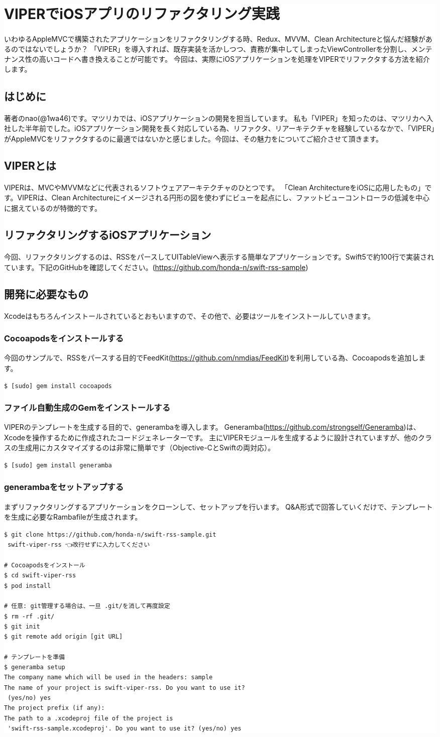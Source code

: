 # VIPERでiOSアプリのリファクタリング実践

 いわゆるAppleMVCで構築されたアプリケーションをリファクタリングする時、Redux、MVVM、Clean Architectureと悩んだ経験があるのではないでしょうか？
「VIPER」を導入すれば、既存実装を活かしつつ、責務が集中してしまったViewControllerを分割し、メンテナンス性の高いコードへ書き換えることが可能です。
今回は、実際にiOSアプリケーションを処理をVIPERでリファクタする方法を紹介します。

## はじめに
 著者のnao(@1wa46)です。マツリカでは、iOSアプリケーションの開発を担当しています。
私も「VIPER」を知ったのは、マツリカへ入社した半年前でした。iOSアプリケーション開発を長く対応している為、リファクタ、リアーキテクチャを経験しているなかで、「VIPER」がAppleMVCをリファクタするのに最適ではないかと感じました。今回は、その魅力をについてご紹介させて頂きます。

## VIPERとは
 VIPERは、MVCやMVVMなどに代表されるソフトウェアアーキテクチャのひとつです。
「Clean ArchitectureをiOSに応用したもの」です。VIPERは、Clean Architectureにイメージされる円形の図を使わずにビューを起点にし、ファットビューコントローラの低減を中心に据えているのが特徴的です。

## リファクタリングするiOSアプリケーション
今回、リファクタリングするのは、RSSをパースしてUITableViewへ表示する簡単なアプリケーションです。Swift5で約100行で実装されています。下記のGitHubを確認してください。(https://github.com/honda-n/swift-rss-sample)

## 開発に必要なもの
 Xcodeはもちろんインストールされているとおもいますので、その他で、必要はツールをインストールしていきます。
### Cocoapodsをインストールする
 今回のサンプルで、RSSをパースする目的でFeedKit(https://github.com/nmdias/FeedKit)を利用している為、Cocoapodsを追加します。
```
$ [sudo] gem install cocoapods
```

### ファイル自動生成のGemをインストールする
 VIPERのテンプレートを生成する目的で、generambaを導入します。
Generamba(https://github.com/strongself/Generamba)は、Xcodeを操作するために作成されたコードジェネレーターです。 主にVIPERモジュールを生成するように設計されていますが、他のクラスの生成用にカスタマイズするのは非常に簡単です（Objective-CとSwiftの両対応）。
```
$ [sudo] gem install generamba
```

### generambaをセットアップする
 まずリファクタリングするアプリケーションをクローンして、セットアップを行います。
Q&A形式で回答していくだけで、テンプレートを生成に必要なRambafileが生成されます。
```
$ git clone https://github.com/honda-n/swift-rss-sample.git
 swift-viper-rss 👈改行せずに入力してください

# Cocoapodsをインストール
$ cd swift-viper-rss
$ pod install

# 任意: git管理する場合は、一旦 .git/を消して再度設定
$ rm -rf .git/
$ git init
$ git remote add origin [git URL]

# テンプレートを準備
$ generamba setup
The company name which will be used in the headers: sample
The name of your project is swift-viper-rss. Do you want to use it?
 (yes/no) yes
The project prefix (if any):
The path to a .xcodeproj file of the project is
 'swift-rss-sample.xcodeproj'. Do you want to use it? (yes/no) yes
```